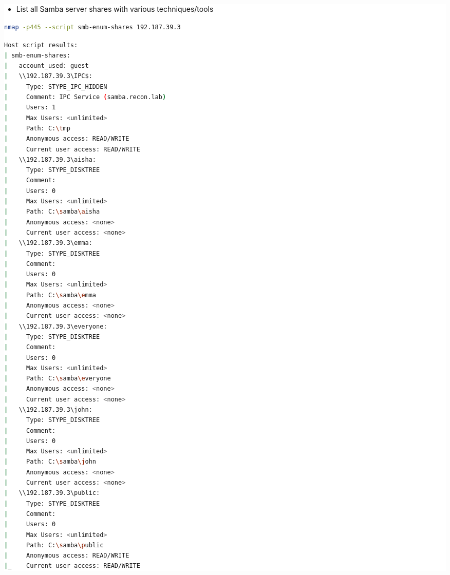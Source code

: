 - List all Samba server shares with various techniques/tools

```bash
nmap -p445 --script smb-enum-shares 192.187.39.3
```

```bash
Host script results:
| smb-enum-shares: 
|   account_used: guest
|   \\192.187.39.3\IPC$: 
|     Type: STYPE_IPC_HIDDEN
|     Comment: IPC Service (samba.recon.lab)
|     Users: 1
|     Max Users: <unlimited>
|     Path: C:\tmp
|     Anonymous access: READ/WRITE
|     Current user access: READ/WRITE
|   \\192.187.39.3\aisha: 
|     Type: STYPE_DISKTREE
|     Comment: 
|     Users: 0
|     Max Users: <unlimited>
|     Path: C:\samba\aisha
|     Anonymous access: <none>
|     Current user access: <none>
|   \\192.187.39.3\emma: 
|     Type: STYPE_DISKTREE
|     Comment: 
|     Users: 0
|     Max Users: <unlimited>
|     Path: C:\samba\emma
|     Anonymous access: <none>
|     Current user access: <none>
|   \\192.187.39.3\everyone: 
|     Type: STYPE_DISKTREE
|     Comment: 
|     Users: 0
|     Max Users: <unlimited>
|     Path: C:\samba\everyone
|     Anonymous access: <none>
|     Current user access: <none>
|   \\192.187.39.3\john: 
|     Type: STYPE_DISKTREE
|     Comment: 
|     Users: 0
|     Max Users: <unlimited>
|     Path: C:\samba\john
|     Anonymous access: <none>
|     Current user access: <none>
|   \\192.187.39.3\public: 
|     Type: STYPE_DISKTREE
|     Comment: 
|     Users: 0
|     Max Users: <unlimited>
|     Path: C:\samba\public
|     Anonymous access: READ/WRITE
|_    Current user access: READ/WRITE
```
